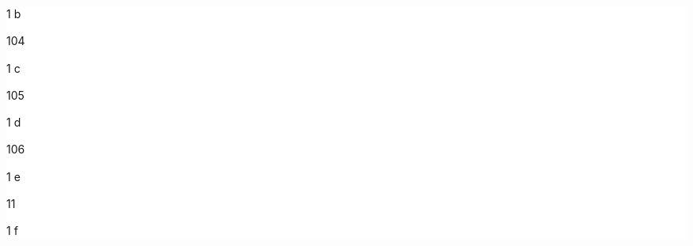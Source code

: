 </td>
      <td valign="top" width="205">
    </td></tr>
    <tr>
      <td width="89">

1 b 

</td>
      <td width="321">

104 

</td>
      <td width="205" valign="top">
    </td></tr>
    <tr>
      <td width="89">

1 c 

</td>
      <td width="321">

105 

</td>
      <td valign="top" width="205">
    </td></tr>
    <tr>
      <td width="89">

1 d 

</td>
      <td width="321">

106 

</td>
      <td width="205" valign="top">
    </td></tr>
    <tr>
      <td width="89">

1 e 

</td>
      <td width="321">

11 

</td>
      <td valign="top" width="205">
    </td></tr>
    <tr>
      <td width="89">

1 f 
